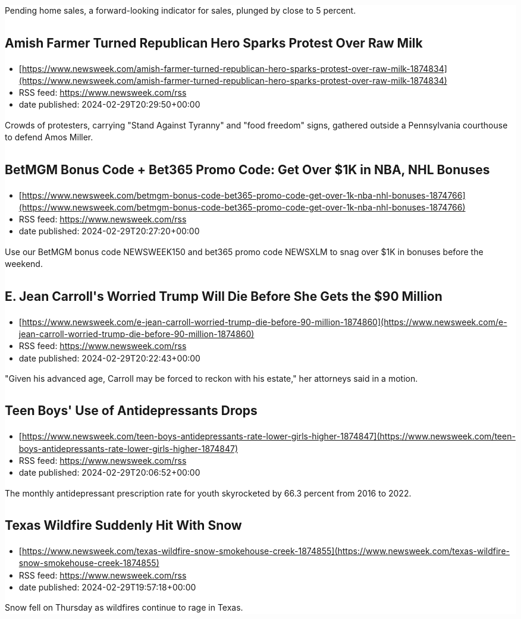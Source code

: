 Pending home sales, a forward-looking indicator for sales, plunged by close to 5 percent.

## Amish Farmer Turned Republican Hero Sparks Protest Over Raw Milk
 - [https://www.newsweek.com/amish-farmer-turned-republican-hero-sparks-protest-over-raw-milk-1874834](https://www.newsweek.com/amish-farmer-turned-republican-hero-sparks-protest-over-raw-milk-1874834)
 - RSS feed: https://www.newsweek.com/rss
 - date published: 2024-02-29T20:29:50+00:00

Crowds of protesters, carrying "Stand Against Tyranny" and "food freedom" signs, gathered outside a Pennsylvania courthouse to defend Amos Miller.

## BetMGM Bonus Code + Bet365 Promo Code: Get Over $1K in NBA, NHL Bonuses
 - [https://www.newsweek.com/betmgm-bonus-code-bet365-promo-code-get-over-1k-nba-nhl-bonuses-1874766](https://www.newsweek.com/betmgm-bonus-code-bet365-promo-code-get-over-1k-nba-nhl-bonuses-1874766)
 - RSS feed: https://www.newsweek.com/rss
 - date published: 2024-02-29T20:27:20+00:00

Use our BetMGM bonus code NEWSWEEK150 and bet365 promo code NEWSXLM to snag over $1K in bonuses before the weekend.

## E. Jean Carroll's Worried Trump Will Die Before She Gets the $90 Million
 - [https://www.newsweek.com/e-jean-carroll-worried-trump-die-before-90-million-1874860](https://www.newsweek.com/e-jean-carroll-worried-trump-die-before-90-million-1874860)
 - RSS feed: https://www.newsweek.com/rss
 - date published: 2024-02-29T20:22:43+00:00

"Given his advanced age, Carroll may be forced to reckon with his estate," her attorneys said in a motion.

## Teen Boys' Use of Antidepressants Drops
 - [https://www.newsweek.com/teen-boys-antidepressants-rate-lower-girls-higher-1874847](https://www.newsweek.com/teen-boys-antidepressants-rate-lower-girls-higher-1874847)
 - RSS feed: https://www.newsweek.com/rss
 - date published: 2024-02-29T20:06:52+00:00

The monthly antidepressant prescription rate for youth skyrocketed by 66.3 percent from 2016 to 2022.

## Texas Wildfire Suddenly Hit With Snow
 - [https://www.newsweek.com/texas-wildfire-snow-smokehouse-creek-1874855](https://www.newsweek.com/texas-wildfire-snow-smokehouse-creek-1874855)
 - RSS feed: https://www.newsweek.com/rss
 - date published: 2024-02-29T19:57:18+00:00

Snow fell on Thursday as wildfires continue to rage in Texas.
